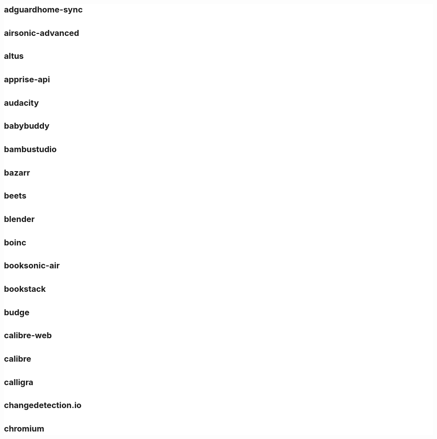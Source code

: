 ### adguardhome-sync


### airsonic-advanced


### altus


### apprise-api


### audacity


### babybuddy


### bambustudio


### bazarr


### beets


### blender


### boinc


### booksonic-air


### bookstack


### budge


### calibre-web


### calibre


### calligra


### changedetection.io


### chromium
